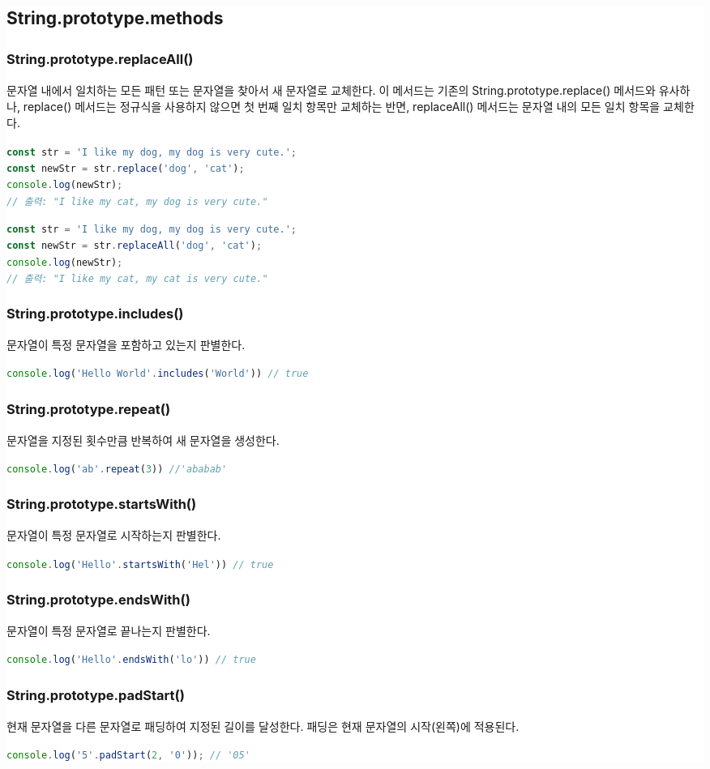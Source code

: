 ## String.prototype.methods

### String.prototype.replaceAll()
문자열 내에서 일치하는 모든 패턴 또는 문자열을 찾아서 새 문자열로 교체한다. 이 메서드는 기존의 String.prototype.replace() 메서드와 유사하나, replace() 메서드는 정규식을 사용하지 않으면 첫 번째 일치 항목만 교체하는 반면, replaceAll() 메서드는 문자열 내의 모든 일치 항목을 교체한다.

```javascript
const str = 'I like my dog, my dog is very cute.';
const newStr = str.replace('dog', 'cat');
console.log(newStr);
// 출력: "I like my cat, my dog is very cute."
```

```javascript
const str = 'I like my dog, my dog is very cute.';
const newStr = str.replaceAll('dog', 'cat');
console.log(newStr);
// 출력: "I like my cat, my cat is very cute."
```

### String.prototype.includes()
문자열이 특정 문자열을 포함하고 있는지 판별한다.

```javascript
console.log('Hello World'.includes('World')) // true
```

### String.prototype.repeat()
문자열을 지정된 횟수만큼 반복하여 새 문자열을 생성한다.

 ```javascript
console.log('ab'.repeat(3)) //'ababab'
```

### String.prototype.startsWith()
문자열이 특정 문자열로 시작하는지 판별한다.

 ```javascript
console.log('Hello'.startsWith('Hel')) // true
```

### String.prototype.endsWith()
문자열이 특정 문자열로 끝나는지 판별한다.

 ```javascript
console.log('Hello'.endsWith('lo')) // true
```

### String.prototype.padStart()
현재 문자열을 다른 문자열로 패딩하여 지정된 길이를 달성한다. 패딩은 현재 문자열의 시작(왼쪽)에 적용된다.

 ```javascript
console.log('5'.padStart(2, '0')); // '05'
```
